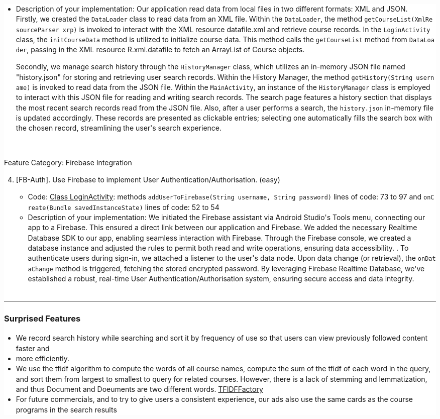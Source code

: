    * Description of your implementation: Our application read data from local files in two different formats: XML and JSON.<br>Firstly, we created the `DataLoader` class to read data from an XML file. Within the `DataLoader`, the method `getCourseList(XmlResourceParser xrp)` is invoked to interact with the XML resource datafile.xml and retrieve course records. In the `LoginActivity` class, the `initCourseData` method is utilized to initialize course data. This method calls the `getCourseList` method from `DataLoader`, passing in the XML resource R.xml.datafile to fetch an ArrayList of Course objects.<br>

     Secondly, we manage search history through the `HistoryManager` class, which utilizes an in-memory JSON file named "history.json" for storing and retrieving user search records. Within the History Manager, the method `getHistory(String username)` is invoked to read data from the JSON file. Within the `MainActivity`, an instance of the `HistoryManager` class is employed to interact with this JSON file for reading and writing search records. The search page features a history section that displays the most recent search records read from the JSON file. Also, after a user performs a search, the `history.json` in-memory file is updated accordingly. These records are presented as clickable entries; selecting one automatically fills the search box with the chosen record, streamlining the user's search experience.<br>

     <br>

Feature Category: Firebase Integration<br>

4. [FB-Auth]. Use Firebase to implement User Authentication/Authorisation. (easy)

   * Code: [Class LoginActivity](https://gitlab.cecs.anu.edu.au/u7580335/ga-23s2/-/blob/main/Project/app/src/main/java/com/example/project/LoginActivity.java): methods `addUserToFirebase(String username, String password)` lines of code: 73 to 97 and `onCreate(Bundle savedInstanceState)` lines of code: 52 to 54
   * Description of your implementation: We initiated the Firebase assistant via Android Studio's Tools menu, connecting our app to a Firebase. This ensured a direct link between our application and Firebase. We added the necessary Realtime Database SDK to our app, enabling seamless interaction with Firebase. Through the Firebase console, we created a database instance and adjusted the rules to permit both read and write operations, ensuring data accessibility. . To authenticate users during sign-in, we attached a listener to the user's data node. Upon data change (or retrieval), the `onDataChange` method is triggered, fetching the stored encrypted password. By leveraging Firebase Realtime Database, we've established a robust, real-time User Authentication/Authorisation system, ensuring secure access and data integrity.<br>
    <br>

<hr>

### Surprised Features

- We record search history while searching and sort it by frequency of use so that users can view previously followed content faster and 
- more efficiently. 
- We use the tfidf algorithm to compute the words of all course names, compute the sum of the tfidf of each word in the query, and sort them from largest to smallest to query for related courses. However, there is a lack of stemming and lemmatization, and thus Document and Doeuments are two different words. [TFIDFFactory](https://gitlab.cecs.anu.edu.au/u7580335/ga-23s2/-/blob/main/Project/app/src/main/java/com/example/project/TFIDF/TFIDFFactory.java)
- For future commercials, and to try to give users a consistent experience, our ads also use the same cards as the course programs in the search results
